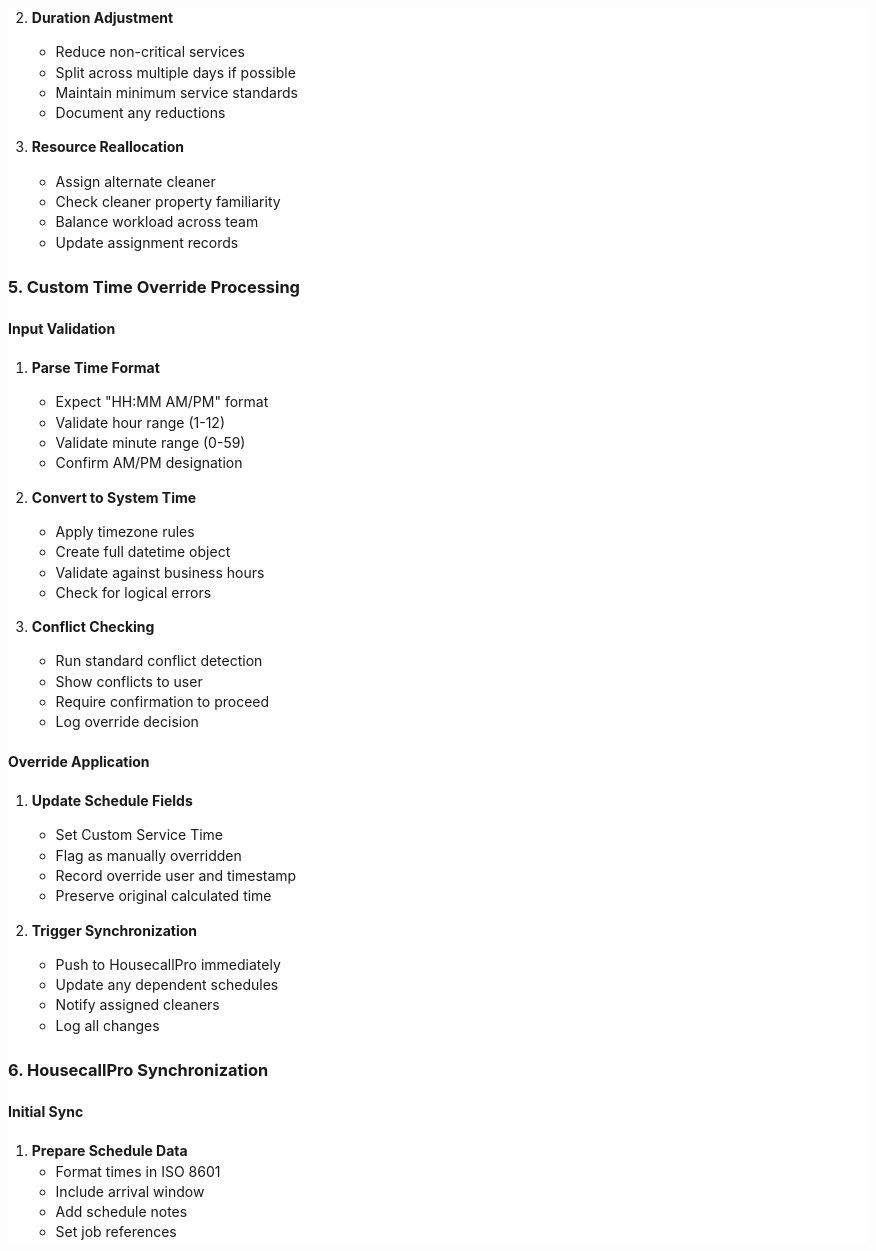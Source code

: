 2. **Duration Adjustment**
   - Reduce non-critical services
   - Split across multiple days if possible
   - Maintain minimum service standards
   - Document any reductions

3. **Resource Reallocation**
   - Assign alternate cleaner
   - Check cleaner property familiarity
   - Balance workload across team
   - Update assignment records

### 5. Custom Time Override Processing

#### Input Validation
1. **Parse Time Format**
   - Expect "HH:MM AM/PM" format
   - Validate hour range (1-12)
   - Validate minute range (0-59)
   - Confirm AM/PM designation

2. **Convert to System Time**
   - Apply timezone rules
   - Create full datetime object
   - Validate against business hours
   - Check for logical errors

3. **Conflict Checking**
   - Run standard conflict detection
   - Show conflicts to user
   - Require confirmation to proceed
   - Log override decision

#### Override Application
1. **Update Schedule Fields**
   - Set Custom Service Time
   - Flag as manually overridden
   - Record override user and timestamp
   - Preserve original calculated time

2. **Trigger Synchronization**
   - Push to HousecallPro immediately
   - Update any dependent schedules
   - Notify assigned cleaners
   - Log all changes

### 6. HousecallPro Synchronization

#### Initial Sync
1. **Prepare Schedule Data**
   - Format times in ISO 8601
   - Include arrival window
   - Add schedule notes
   - Set job references
